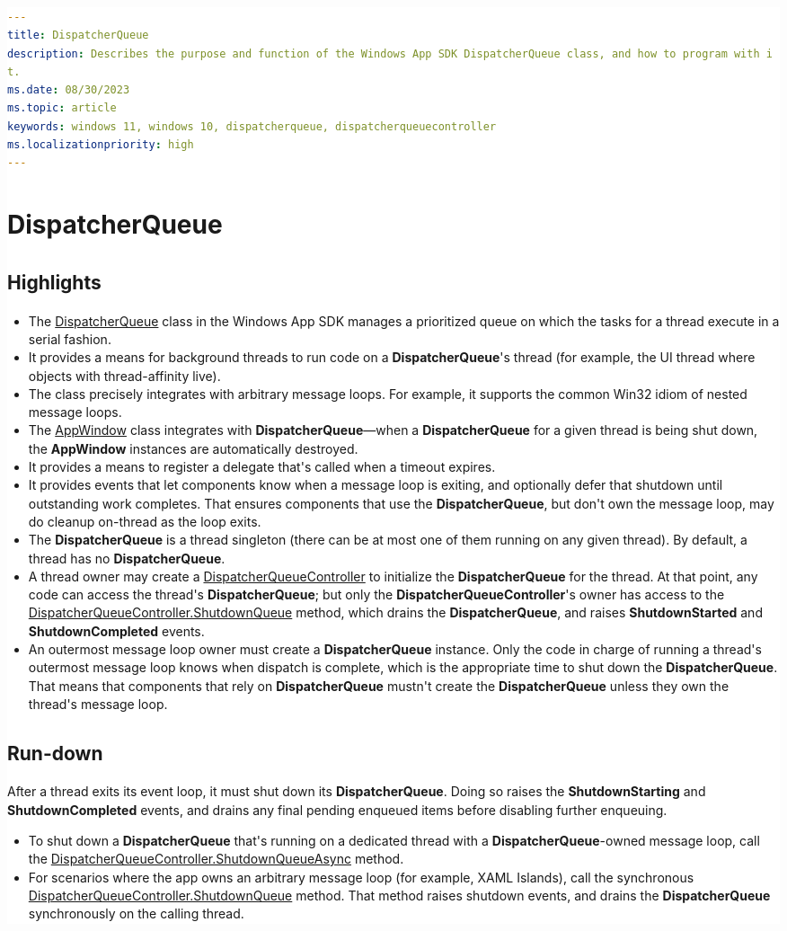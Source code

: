 ```yaml
---
title: DispatcherQueue
description: Describes the purpose and function of the Windows App SDK DispatcherQueue class, and how to program with it.
ms.date: 08/30/2023
ms.topic: article
keywords: windows 11, windows 10, dispatcherqueue, dispatcherqueuecontroller
ms.localizationpriority: high
---
```


# DispatcherQueue

## Highlights

* The [DispatcherQueue](/windows/windows-app-sdk/api/winrt/microsoft.ui.dispatching.dispatcherqueue) class in the Windows App SDK manages a prioritized queue on which the tasks for a thread execute in a serial fashion.
* It provides a means for background threads to run code on a **DispatcherQueue**'s thread (for example, the UI thread where objects with thread-affinity live).
* The class precisely integrates with arbitrary message loops. For example, it supports the common Win32 idiom of nested message loops.
* The [AppWindow](/windows/windows-app-sdk/api/winrt/microsoft.ui.windowing.appwindow) class integrates with **DispatcherQueue**&mdash;when a **DispatcherQueue** for a given thread is being shut down, the **AppWindow** instances are automatically destroyed.
* It provides a means to register a delegate that's called when a timeout expires.
* It provides events that let components know when a message loop is exiting, and optionally defer that shutdown until outstanding work completes. That ensures components that use the **DispatcherQueue**, but don't own the message loop, may do cleanup on-thread as the loop exits.
* The **DispatcherQueue** is a thread singleton (there can be at most one of them running on any given thread). By default, a thread has no **DispatcherQueue**.
* A thread owner may create a [DispatcherQueueController](/windows/windows-app-sdk/api/winrt/microsoft.ui.dispatching.dispatcherqueuecontroller) to initialize the **DispatcherQueue** for the thread. At that point, any code can access the thread's **DispatcherQueue**; but only the **DispatcherQueueController**'s owner has access to the [DispatcherQueueController.ShutdownQueue](/windows/windows-app-sdk/api/winrt/microsoft.ui.dispatching.dispatcherqueuecontroller.shutdownqueue) method, which drains the **DispatcherQueue**, and raises **ShutdownStarted** and **ShutdownCompleted** events.
* An outermost message loop owner must create a **DispatcherQueue** instance. Only the code in charge of running a thread's outermost message loop knows when dispatch is complete, which is the appropriate time to shut down the **DispatcherQueue**. That means that components that rely on **DispatcherQueue** mustn't create the **DispatcherQueue** unless they own the thread's message loop.

## Run-down

After a thread exits its event loop, it must shut down its **DispatcherQueue**. Doing so raises the **ShutdownStarting** and **ShutdownCompleted** events, and drains any final pending enqueued items before disabling further enqueuing.

* To shut down a **DispatcherQueue** that's running on a dedicated thread with a **DispatcherQueue**-owned message loop, call the [DispatcherQueueController.ShutdownQueueAsync](/windows/windows-app-sdk/api/winrt/microsoft.ui.dispatching.dispatcherqueuecontroller.shutdownqueueasync) method.
* For scenarios where the app owns an arbitrary message loop (for example, XAML Islands), call the synchronous [DispatcherQueueController.ShutdownQueue](/windows/windows-app-sdk/api/winrt/microsoft.ui.dispatching.dispatcherqueuecontroller.shutdownqueue) method. That method raises shutdown events, and drains the **DispatcherQueue** synchronously on the calling thread.
